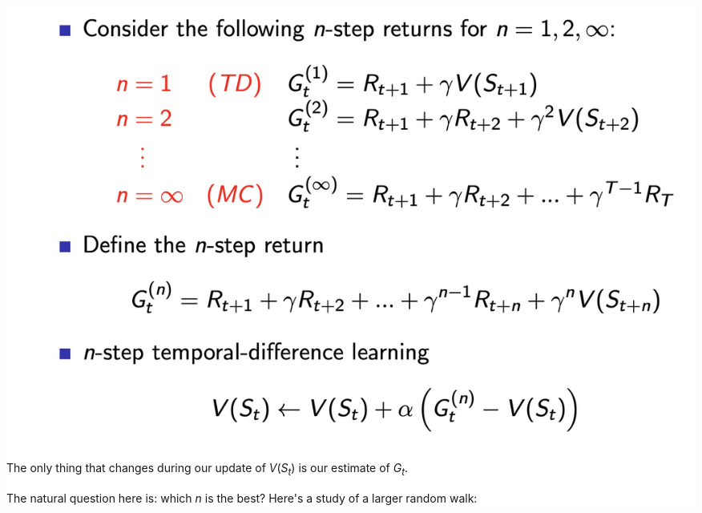 ![](_attachments/Screenshot%202022-10-08%20at%2011.05.14.png)

The only thing that changes during our update of $V(S_t)$ is our estimate of $G_t$. 

The natural question here is: which $n$ is the best? Here's a study of a larger random walk:
